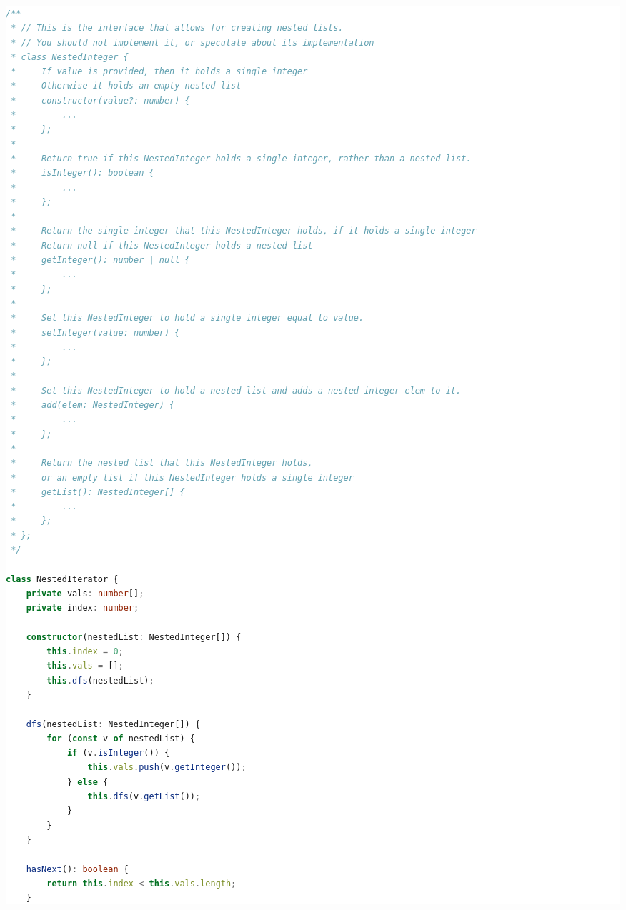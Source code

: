 ```ts
/**
 * // This is the interface that allows for creating nested lists.
 * // You should not implement it, or speculate about its implementation
 * class NestedInteger {
 *     If value is provided, then it holds a single integer
 *     Otherwise it holds an empty nested list
 *     constructor(value?: number) {
 *         ...
 *     };
 *
 *     Return true if this NestedInteger holds a single integer, rather than a nested list.
 *     isInteger(): boolean {
 *         ...
 *     };
 *
 *     Return the single integer that this NestedInteger holds, if it holds a single integer
 *     Return null if this NestedInteger holds a nested list
 *     getInteger(): number | null {
 *         ...
 *     };
 *
 *     Set this NestedInteger to hold a single integer equal to value.
 *     setInteger(value: number) {
 *         ...
 *     };
 *
 *     Set this NestedInteger to hold a nested list and adds a nested integer elem to it.
 *     add(elem: NestedInteger) {
 *         ...
 *     };
 *
 *     Return the nested list that this NestedInteger holds,
 *     or an empty list if this NestedInteger holds a single integer
 *     getList(): NestedInteger[] {
 *         ...
 *     };
 * };
 */

class NestedIterator {
    private vals: number[];
    private index: number;

    constructor(nestedList: NestedInteger[]) {
        this.index = 0;
        this.vals = [];
        this.dfs(nestedList);
    }

    dfs(nestedList: NestedInteger[]) {
        for (const v of nestedList) {
            if (v.isInteger()) {
                this.vals.push(v.getInteger());
            } else {
                this.dfs(v.getList());
            }
        }
    }

    hasNext(): boolean {
        return this.index < this.vals.length;
    }

```